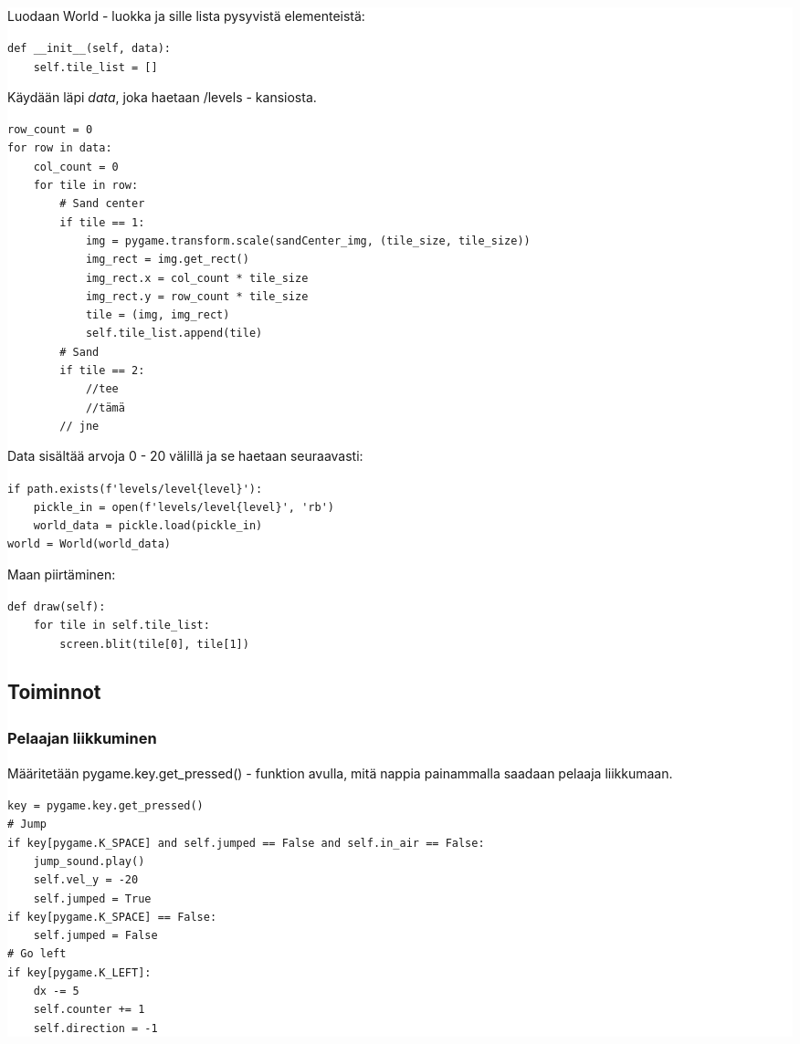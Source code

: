 Luodaan World - luokka ja sille lista pysyvistä elementeistä:

```
def __init__(self, data):
    self.tile_list = []
```


Käydään läpi *data*, joka haetaan /levels - kansiosta.

```
row_count = 0
for row in data:
    col_count = 0
    for tile in row:
        # Sand center
        if tile == 1:
            img = pygame.transform.scale(sandCenter_img, (tile_size, tile_size))
            img_rect = img.get_rect()
            img_rect.x = col_count * tile_size
            img_rect.y = row_count * tile_size
            tile = (img, img_rect)
            self.tile_list.append(tile)
        # Sand
        if tile == 2:
            //tee
            //tämä
        // jne
```

Data sisältää arvoja 0 - 20 välillä ja se haetaan seuraavasti:

```
if path.exists(f'levels/level{level}'):
    pickle_in = open(f'levels/level{level}', 'rb')
    world_data = pickle.load(pickle_in)
world = World(world_data)
```

Maan piirtäminen:

```
def draw(self):
    for tile in self.tile_list:
        screen.blit(tile[0], tile[1])
```


## Toiminnot

### Pelaajan liikkuminen

Määritetään pygame.key.get_pressed() - funktion avulla, mitä nappia painammalla saadaan pelaaja liikkumaan.

```
key = pygame.key.get_pressed()
# Jump
if key[pygame.K_SPACE] and self.jumped == False and self.in_air == False:
    jump_sound.play()
    self.vel_y = -20
    self.jumped = True
if key[pygame.K_SPACE] == False:
    self.jumped = False
# Go left
if key[pygame.K_LEFT]:
    dx -= 5
    self.counter += 1
    self.direction = -1
```